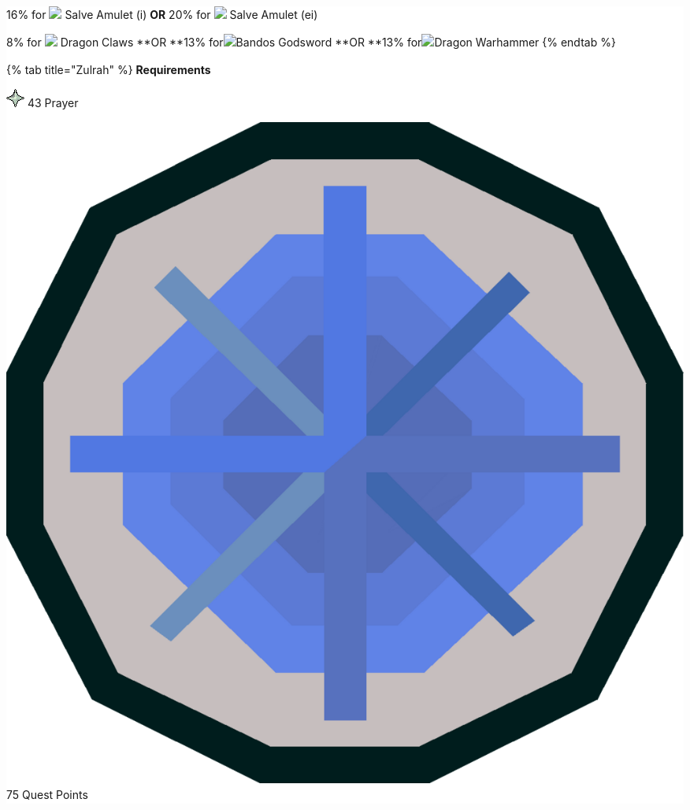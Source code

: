 16% for ![](../.gitbook/assets/Salve\_amulet\(i\).png) Salve Amulet (i) **OR** 20% for ![](../.gitbook/assets/Salve\_amulet\(ei\).png) Salve Amulet (ei)

8% for ![](../.gitbook/assets/150px-dragon\_claws\_detail.png) Dragon Claws **OR **13% for![](../.gitbook/assets/130px-bandos\_godsword\_detail.png)Bandos Godsword **OR **13% for![](../.gitbook/assets/120px-dragon\_warhammer\_detail.png)Dragon Warhammer
{% endtab %}

{% tab title="Zulrah" %}
**Requirements**

![](../.gitbook/assets/prayer\_icon.png) 43 Prayer

![](../.gitbook/assets/1024px-quests.png) 75 Quest Points
